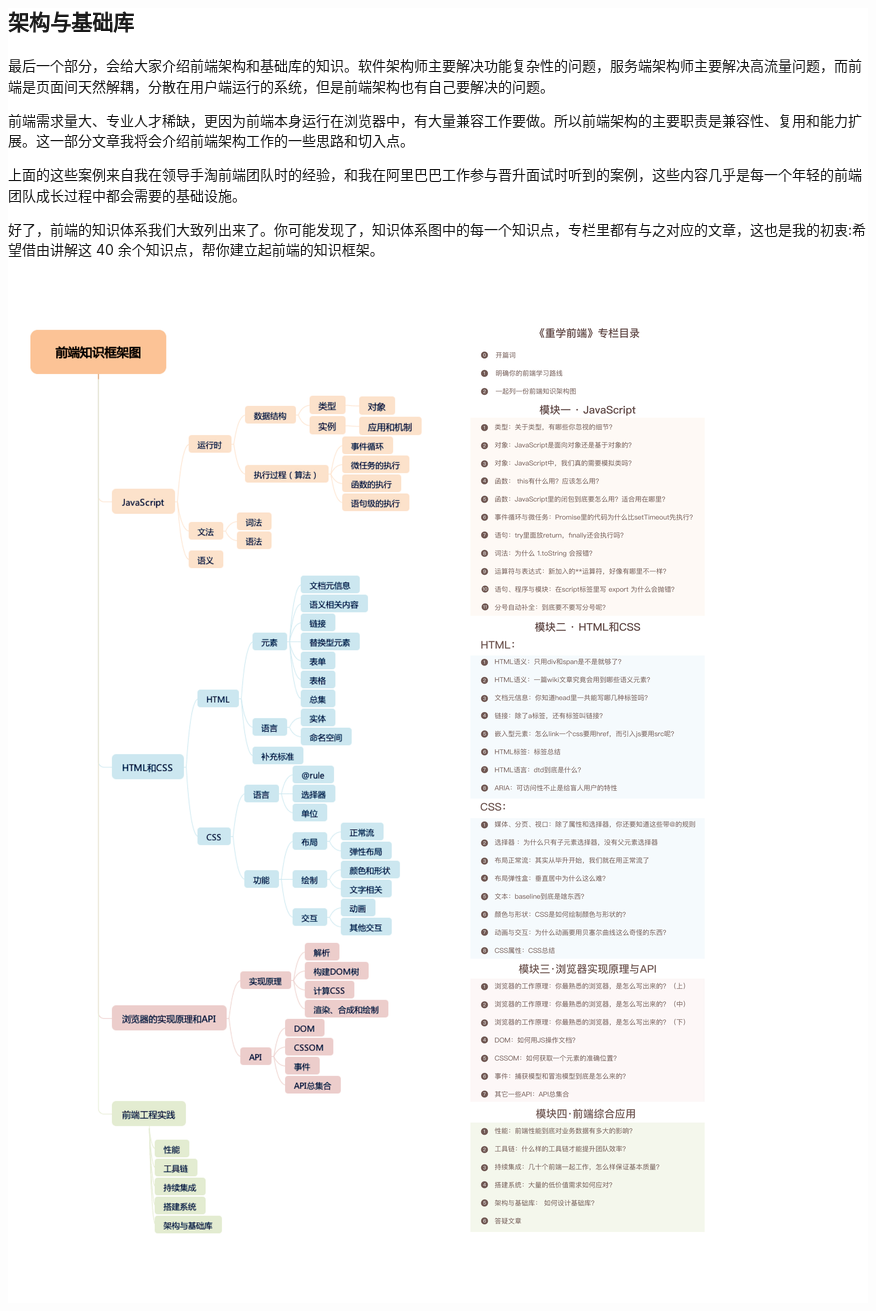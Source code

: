 ## 架构与基础库

最后一个部分，会给大家介绍前端架构和基础库的知识。软件架构师主要解决功能复杂性的问题，服务端架构师主要解决高流量问题，而前端是页面间天然解耦，分散在用户端运行的系统，但是前端架构也有自己要解决的问题。

前端需求量大、专业人才稀缺，更因为前端本身运行在浏览器中，有大量兼容工作要做。所以前端架构的主要职责是兼容性、复用和能力扩展。这一部分文章我将会介绍前端架构工作的一些思路和切入点。

上面的这些案例来自我在领导手淘前端团队时的经验，和我在阿里巴巴工作参与晋升面试时听到的案例，这些内容几乎是每一个年轻的前端团队成长过程中都会需要的基础设施。

好了，前端的知识体系我们大致列出来了。你可能发现了，知识体系图中的每一个知识点，专栏里都有与之对应的文章，这也是我的初衷:希望借由讲解这 40 余个知识点，帮你建立起前端的知识框架。

![cover](./img/d1cb4040d91207075e0591abffe1b9a8.jpg)
